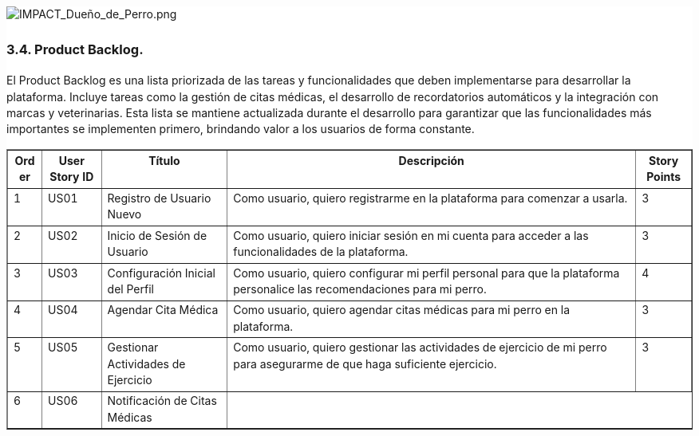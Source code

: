 
<img src="images/IMPACT_Dueño_de_Perro.png" alt="IMPACT_Dueño_de_Perro.png"/>

### 3.4. Product Backlog.

El Product Backlog es una lista priorizada de las tareas y funcionalidades que deben implementarse para desarrollar la plataforma. Incluye tareas como la gestión de citas médicas, el desarrollo de recordatorios automáticos y la integración con marcas y veterinarias. Esta lista se mantiene actualizada durante el desarrollo para garantizar que las funcionalidades más importantes se implementen primero, brindando valor a los usuarios de forma constante.
<table border="1">
  <thead>
    <tr>
      <th>Order</th>
      <th>User Story ID</th>
      <th>Título</th>
      <th>Descripción</th>
      <th>Story Points</th>
    </tr>
  </thead>
  <tbody>
    <!-- Epic 1: Registro y Gestión de Usuarios -->
    <tr>
      <td>1</td>
      <td>US01</td>
      <td>Registro de Usuario Nuevo</td>
      <td>Como usuario, quiero registrarme en la plataforma para comenzar a usarla.</td>
      <td>3</td>
    </tr>
    <tr>
      <td>2</td>
      <td>US02</td>
      <td>Inicio de Sesión de Usuario</td>
      <td>Como usuario, quiero iniciar sesión en mi cuenta para acceder a las funcionalidades de la plataforma.</td>
      <td>3</td>
    </tr>
    <tr>
      <td>3</td>
      <td>US03</td>
      <td>Configuración Inicial del Perfil</td>
      <td>Como usuario, quiero configurar mi perfil personal para que la plataforma personalice las recomendaciones para mi perro.</td>
      <td>4</td>
    </tr>
    <tr>
      <td>4</td>
      <td>US04</td>
      <td>Agendar Cita Médica</td>
      <td>Como usuario, quiero agendar citas médicas para mi perro en la plataforma.</td>
      <td>3</td>
    </tr>
    <tr>
      <td>5</td>
      <td>US05</td>
      <td>Gestionar Actividades de Ejercicio</td>
      <td>Como usuario, quiero gestionar las actividades de ejercicio de mi perro para asegurarme de que haga suficiente ejercicio.</td>
      <td>3</td>
    </tr>
    <tr>
      <td>6</td>
      <td>US06</td>
      <td>Notificación de Citas Médicas</td>